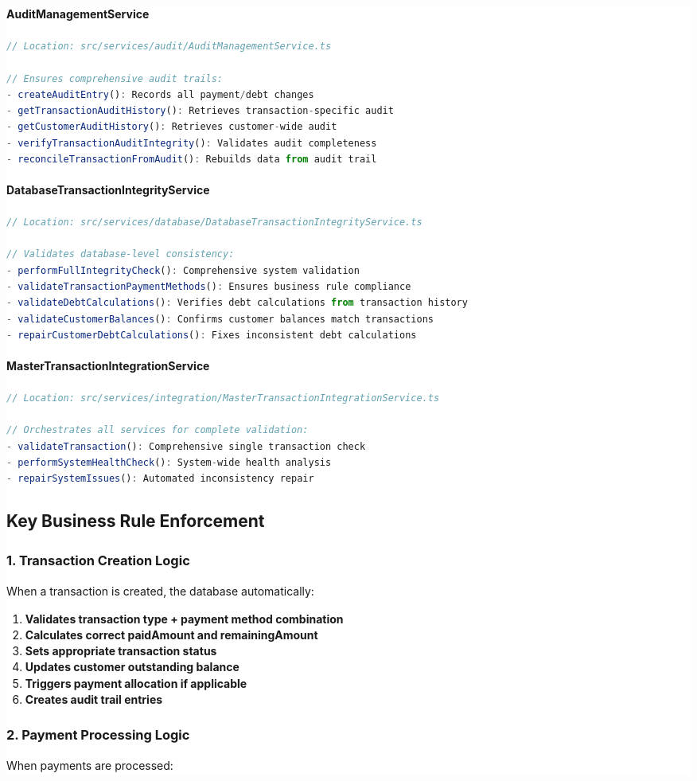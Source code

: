 #### **AuditManagementService**

```typescript
// Location: src/services/audit/AuditManagementService.ts

// Ensures comprehensive audit trails:
- createAuditEntry(): Records all payment/debt changes
- getTransactionAuditHistory(): Retrieves transaction-specific audit
- getCustomerAuditHistory(): Retrieves customer-wide audit
- verifyTransactionAuditIntegrity(): Validates audit completeness
- reconcileTransactionFromAudit(): Rebuilds data from audit trail
```

#### **DatabaseTransactionIntegrityService**

```typescript
// Location: src/services/database/DatabaseTransactionIntegrityService.ts

// Validates database-level consistency:
- performFullIntegrityCheck(): Comprehensive system validation
- validateTransactionPaymentMethods(): Ensures business rule compliance
- validateDebtCalculations(): Verifies debt calculations from transaction history
- validateCustomerBalances(): Confirms customer balances match transactions
- repairCustomerDebtCalculations(): Fixes inconsistent debt calculations
```

#### **MasterTransactionIntegrationService**

```typescript
// Location: src/services/integration/MasterTransactionIntegrationService.ts

// Orchestrates all services for complete validation:
- validateTransaction(): Comprehensive single transaction check
- performSystemHealthCheck(): System-wide health analysis
- repairSystemIssues(): Automated inconsistency repair
```

## Key Business Rule Enforcement

### 1. Transaction Creation Logic

When a transaction is created, the database automatically:

1. **Validates transaction type + payment method combination**
2. **Calculates correct paidAmount and remainingAmount**
3. **Sets appropriate transaction status**
4. **Updates customer outstanding balance**
5. **Triggers payment allocation if applicable**
6. **Creates audit trail entries**

### 2. Payment Processing Logic

When payments are processed:
